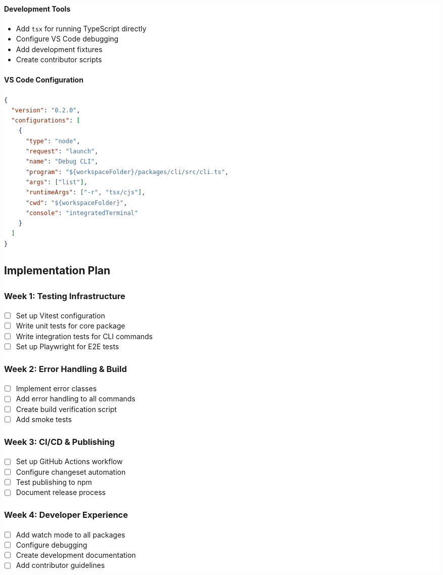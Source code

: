 #### Development Tools
- Add `tsx` for running TypeScript directly
- Configure VS Code debugging
- Add development fixtures
- Create contributor scripts

#### VS Code Configuration
```json
{
  "version": "0.2.0",
  "configurations": [
    {
      "type": "node",
      "request": "launch",
      "name": "Debug CLI",
      "program": "${workspaceFolder}/packages/cli/src/cli.ts",
      "args": ["list"],
      "runtimeArgs": ["-r", "tsx/cjs"],
      "cwd": "${workspaceFolder}",
      "console": "integratedTerminal"
    }
  ]
}
```

## Implementation Plan

### Week 1: Testing Infrastructure
- [ ] Set up Vitest configuration
- [ ] Write unit tests for core package
- [ ] Write integration tests for CLI commands
- [ ] Set up Playwright for E2E tests

### Week 2: Error Handling & Build
- [ ] Implement error classes
- [ ] Add error handling to all commands
- [ ] Create build verification script
- [ ] Add smoke tests

### Week 3: CI/CD & Publishing
- [ ] Set up GitHub Actions workflow
- [ ] Configure changeset automation
- [ ] Test publishing to npm
- [ ] Document release process

### Week 4: Developer Experience
- [ ] Add watch mode to all packages
- [ ] Configure debugging
- [ ] Create development documentation
- [ ] Add contributor guidelines
